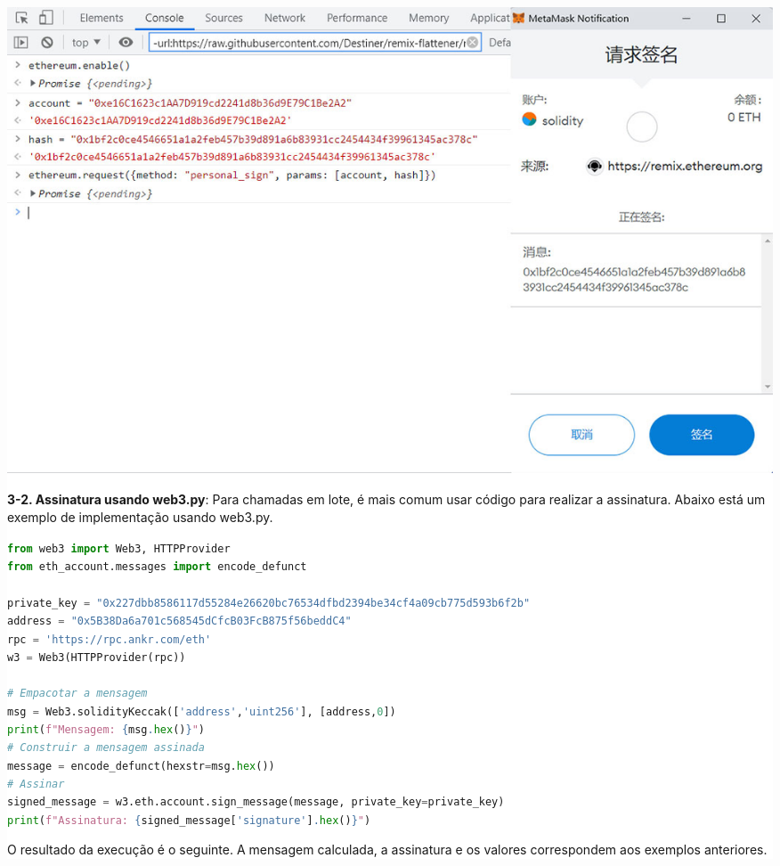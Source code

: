 ![Assinatura usando uma carteira no console do navegador](./img/37-4.jpg)

**3-2. Assinatura usando web3.py**: Para chamadas em lote, é mais comum usar código para realizar a assinatura. Abaixo está um exemplo de implementação usando web3.py.

```py
from web3 import Web3, HTTPProvider
from eth_account.messages import encode_defunct

private_key = "0x227dbb8586117d55284e26620bc76534dfbd2394be34cf4a09cb775d593b6f2b"
address = "0x5B38Da6a701c568545dCfcB03FcB875f56beddC4"
rpc = 'https://rpc.ankr.com/eth'
w3 = Web3(HTTPProvider(rpc))

# Empacotar a mensagem
msg = Web3.solidityKeccak(['address','uint256'], [address,0])
print(f"Mensagem: {msg.hex()}")
# Construir a mensagem assinada
message = encode_defunct(hexstr=msg.hex())
# Assinar
signed_message = w3.eth.account.sign_message(message, private_key=private_key)
print(f"Assinatura: {signed_message['signature'].hex()}")
```

O resultado da execução é o seguinte. A mensagem calculada, a assinatura e os valores correspondem aos exemplos anteriores.
